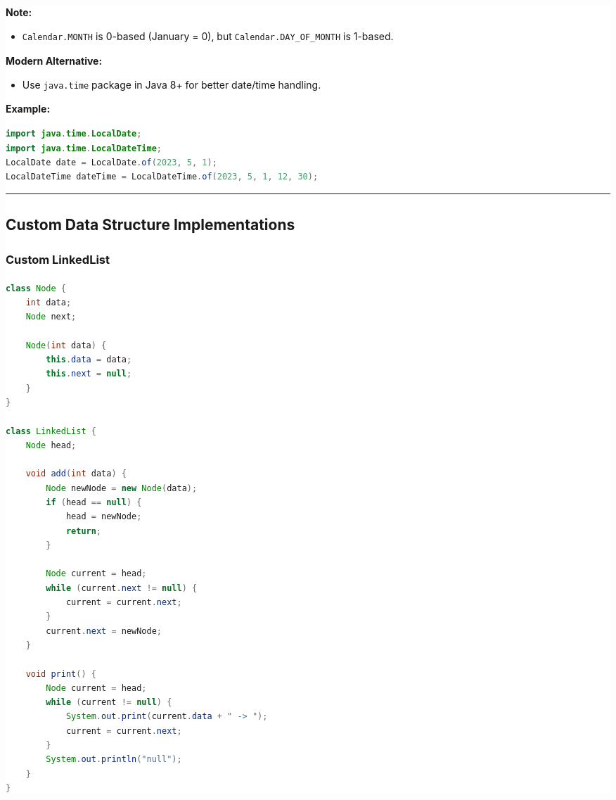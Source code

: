 **Note:**

- `Calendar.MONTH` is 0-based (January = 0), but `Calendar.DAY_OF_MONTH` is 1-based.

**Modern Alternative:**

- Use `java.time` package in Java 8+ for better date/time handling.

**Example:**

```java
import java.time.LocalDate;
import java.time.LocalDateTime;
LocalDate date = LocalDate.of(2023, 5, 1);
LocalDateTime dateTime = LocalDateTime.of(2023, 5, 1, 12, 30);
```

---

## Custom Data Structure Implementations

### Custom LinkedList

```java
class Node {
    int data;
    Node next;
    
    Node(int data) {
        this.data = data;
        this.next = null;
    }
}

class LinkedList {
    Node head;
    
    void add(int data) {
        Node newNode = new Node(data);
        if (head == null) {
            head = newNode;
            return;
        }
        
        Node current = head;
        while (current.next != null) {
            current = current.next;
        }
        current.next = newNode;
    }
    
    void print() {
        Node current = head;
        while (current != null) {
            System.out.print(current.data + " -> ");
            current = current.next;
        }
        System.out.println("null");
    }
}
```
